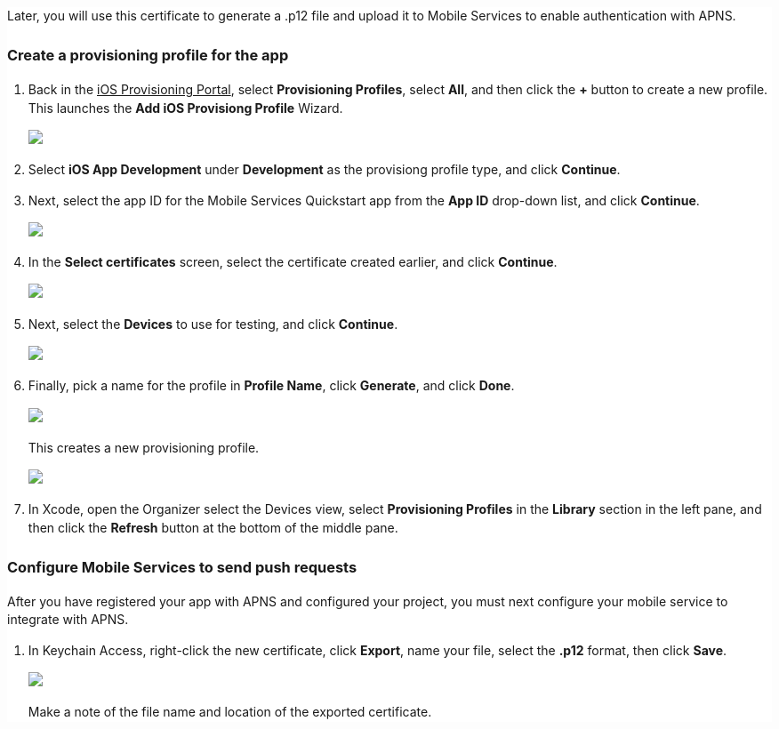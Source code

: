 Later, you will use this certificate to generate a .p12 file and upload it to Mobile Services to enable authentication with APNS.

### <a name="profile"></a>Create a provisioning profile for the app

1. Back in the <a href="http://go.microsoft.com/fwlink/p/?LinkId=272456" target="_blank">iOS Provisioning Portal</a>, select **Provisioning Profiles**, select **All**, and then click the **+** button to create a new profile. This launches the **Add iOS Provisiong Profile** Wizard.

    ![][112]

2. Select **iOS App Development** under **Development** as the provisiong profile type, and click **Continue**.

3. Next, select the app ID for the Mobile Services Quickstart app from the **App ID** drop-down list, and click **Continue**.

    ![][113]

4. In the **Select certificates** screen, select the certificate created earlier, and click **Continue**.

    ![][114]

5. Next, select the **Devices** to use for testing, and click **Continue**.

    ![][115]

6. Finally, pick a name for the profile in **Profile Name**, click **Generate**, and click **Done**.

    ![][116]

    This creates a new provisioning profile.

    ![][117]

7. In Xcode, open the Organizer select the Devices view, select **Provisioning Profiles** in the **Library** section in the left pane, and then click the **Refresh** button at the bottom of the middle pane.

### <a name="configure-mobileServices"></a>Configure Mobile Services to send push requests

After you have registered your app with APNS and configured your project, you must next configure your mobile service to integrate with APNS.

1. In Keychain Access, right-click the new certificate, click **Export**, name your file, select the **.p12** format, then click **Save**.

    ![][28]

    Make a note of the file name and location of the exported certificate.


[Generate the certificate signing request]: #certificates
[Register your app and enable push notifications]: #register
[Create a provisioning profile for the app]: #profile
[Configure Mobile Services]: #configure-mobileServices
[Configure the Xamarin.iOS App]: #configure-app
[Update scripts to send push notifications]: #update-scripts
[Add push notifications to the app]: #add-push
[Insert data to receive notifications]: #test
[5]: ./media/partner-xamarin-mobile-services-xamarin-forms-get-started-push/mobile-services-ios-push-step5.png
[6]: ./media/partner-xamarin-mobile-services-xamarin-forms-get-started-push/mobile-services-ios-push-step6.png
[7]: ./media/partner-xamarin-mobile-services-xamarin-forms-get-started-push/mobile-services-ios-push-step7.png
[9]: ./media/partner-xamarin-mobile-services-xamarin-forms-get-started-push/mobile-services-ios-push-step9.png
[10]: ./media/partner-xamarin-mobile-services-xamarin-forms-get-started-push/mobile-services-ios-push-step10.png
[17]: ./media/partner-xamarin-mobile-services-xamarin-forms-get-started-push/mobile-services-ios-push-step17.png
[18]: ./media/partner-xamarin-mobile-services-xamarin-forms-get-started-push/mobile-services-selection.png
[19]: ./media/partner-xamarin-mobile-services-xamarin-forms-get-started-push/mobile-push-tab-ios.png
[20]: ./media/partner-xamarin-mobile-services-xamarin-forms-get-started-push/mobile-push-tab-ios-upload.png
[21]: ./media/partner-xamarin-mobile-services-xamarin-forms-get-started-push/mobile-portal-data-tables.png
[22]: ./media/partner-xamarin-mobile-services-xamarin-forms-get-started-push/mobile-insert-script-push2.png
[23]: ./media/partner-xamarin-mobile-services-xamarin-forms-get-started-push/mobile-quickstart-push1-ios.png
[24]: ./media/partner-xamarin-mobile-services-xamarin-forms-get-started-push/mobile-quickstart-push2-ios.png
[25]: ./media/partner-xamarin-mobile-services-xamarin-forms-get-started-push/mobile-quickstart-push3-ios.png
[26]: ./media/partner-xamarin-mobile-services-xamarin-forms-get-started-push/mobile-quickstart-push4-ios.png
[28]: ./media/partner-xamarin-mobile-services-xamarin-forms-get-started-push/mobile-services-ios-push-step18.png
[101]: ./media/partner-xamarin-mobile-services-xamarin-forms-get-started-push/mobile-services-ios-push-01.png
[102]: ./media/partner-xamarin-mobile-services-xamarin-forms-get-started-push/mobile-services-ios-push-02.png
[103]: ./media/partner-xamarin-mobile-services-xamarin-forms-get-started-push/mobile-services-ios-push-03.png
[104]: ./media/partner-xamarin-mobile-services-xamarin-forms-get-started-push/mobile-services-ios-push-04.png
[105]: ./media/partner-xamarin-mobile-services-xamarin-forms-get-started-push/mobile-services-ios-push-05.png
[106]: ./media/partner-xamarin-mobile-services-xamarin-forms-get-started-push/mobile-services-ios-push-06.png
[107]: ./media/partner-xamarin-mobile-services-xamarin-forms-get-started-push/mobile-services-ios-push-07.png
[108]: ./media/partner-xamarin-mobile-services-xamarin-forms-get-started-push/mobile-services-ios-push-08.png
[110]: ./media/partner-xamarin-mobile-services-xamarin-forms-get-started-push/mobile-services-ios-push-10.png
[111]: ./media/partner-xamarin-mobile-services-xamarin-forms-get-started-push/mobile-services-ios-push-11.png
[112]: ./media/partner-xamarin-mobile-services-xamarin-forms-get-started-push/mobile-services-ios-push-12.png
[113]: ./media/partner-xamarin-mobile-services-xamarin-forms-get-started-push/mobile-services-ios-push-13.png
[114]: ./media/partner-xamarin-mobile-services-xamarin-forms-get-started-push/mobile-services-ios-push-14.png
[115]: ./media/partner-xamarin-mobile-services-xamarin-forms-get-started-push/mobile-services-ios-push-15.png
[116]: ./media/partner-xamarin-mobile-services-xamarin-forms-get-started-push/mobile-services-ios-push-16.png
[117]: ./media/partner-xamarin-mobile-services-xamarin-forms-get-started-push/mobile-services-ios-push-17.png
[Xamarin.iOS Studio]: http://xamarin.com/platform
[Install Xcode]: https://go.microsoft.com/fwLink/p/?LinkID=266532
[iOS Provisioning Portal]: http://go.microsoft.com/fwlink/p/?LinkId=272456
[Mobile Services iOS SDK]: https://go.microsoft.com/fwLink/p/?LinkID=266533
[Apple Push Notification Service]: http://go.microsoft.com/fwlink/p/?LinkId=272584
[Get started with Mobile Services]: mobile-services-ios-get-started.md
[Xamarin Device Provisioning]: http://developer.xamarin.com/guides/ios/getting_started/installation/device_provisioning/
[Azure classic portal]: https://manage.windowsazure.com/
[apns object]: http://go.microsoft.com/fwlink/p/?LinkId=272333
[Azure Mobile Services Component]: http://components.xamarin.com/view/azure-mobile-services/
[completed example project]: http://go.microsoft.com/fwlink/p/?LinkId=331303
[Xamarin.iOS]: http://xamarin.com/download
[Google Cloud Messaging Client Component]: http://components.xamarin.com/view/GCMClient/
[Xamarin.Forms Azure Push Notification Starter Sample]: https://github.com/Azure/mobile-services-samples/tree/master/TodoListXamarinForms
[Completed Xamarin.Forms Azure Push Notification Sample]: https://github.com/Azure/mobile-services-samples/tree/master/GettingStartedWithPushXamarinForms